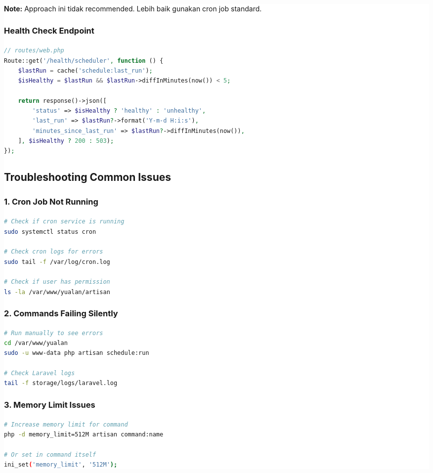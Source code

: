 **Note:** Approach ini tidak recommended. Lebih baik gunakan cron job standard.

### Health Check Endpoint

```php
// routes/web.php
Route::get('/health/scheduler', function () {
    $lastRun = cache('schedule:last_run');
    $isHealthy = $lastRun && $lastRun->diffInMinutes(now()) < 5;
    
    return response()->json([
        'status' => $isHealthy ? 'healthy' : 'unhealthy',
        'last_run' => $lastRun?->format('Y-m-d H:i:s'),
        'minutes_since_last_run' => $lastRun?->diffInMinutes(now()),
    ], $isHealthy ? 200 : 503);
});
```

## Troubleshooting Common Issues

### 1. Cron Job Not Running

```bash
# Check if cron service is running
sudo systemctl status cron

# Check cron logs for errors
sudo tail -f /var/log/cron.log

# Check if user has permission
ls -la /var/www/yualan/artisan
```

### 2. Commands Failing Silently

```bash
# Run manually to see errors
cd /var/www/yualan
sudo -u www-data php artisan schedule:run

# Check Laravel logs
tail -f storage/logs/laravel.log
```

### 3. Memory Limit Issues

```bash
# Increase memory limit for command
php -d memory_limit=512M artisan command:name

# Or set in command itself
ini_set('memory_limit', '512M');
```
